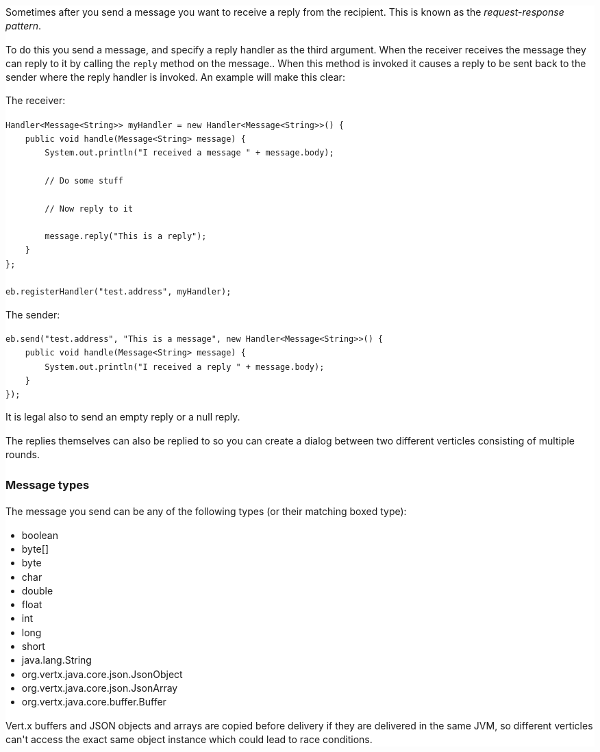 Sometimes after you send a message you want to receive a reply from the recipient. This is known as the *request-response pattern*.

To do this you send a message, and specify a reply handler as the third argument. When the receiver receives the message they can reply to it by calling the `reply` method on the message.. When this method is invoked it causes a reply to be sent back to the sender where the reply handler is invoked. An example will make this clear:

The receiver:

    Handler<Message<String>> myHandler = new Handler<Message<String>>() {
        public void handle(Message<String> message) {
            System.out.println("I received a message " + message.body);
            
            // Do some stuff
      
            // Now reply to it
              
            message.reply("This is a reply");
        }
    };

    eb.registerHandler("test.address", myHandler);
    
The sender:

    eb.send("test.address", "This is a message", new Handler<Message<String>>() {
        public void handle(Message<String> message) {
            System.out.println("I received a reply " + message.body);            
        }
    });
    
It is legal also to send an empty reply or a null reply.

The replies themselves can also be replied to so you can create a dialog between two different verticles consisting of multiple rounds.

### Message types

The message you send can be any of the following types (or their matching boxed type):

* boolean
* byte[]
* byte
* char
* double
* float
* int
* long
* short
* java.lang.String
* org.vertx.java.core.json.JsonObject
* org.vertx.java.core.json.JsonArray
* org.vertx.java.core.buffer.Buffer

Vert.x buffers and JSON objects and arrays are copied before delivery if they are delivered in the same JVM, so different verticles can't access the exact same object instance which could lead to race conditions.
